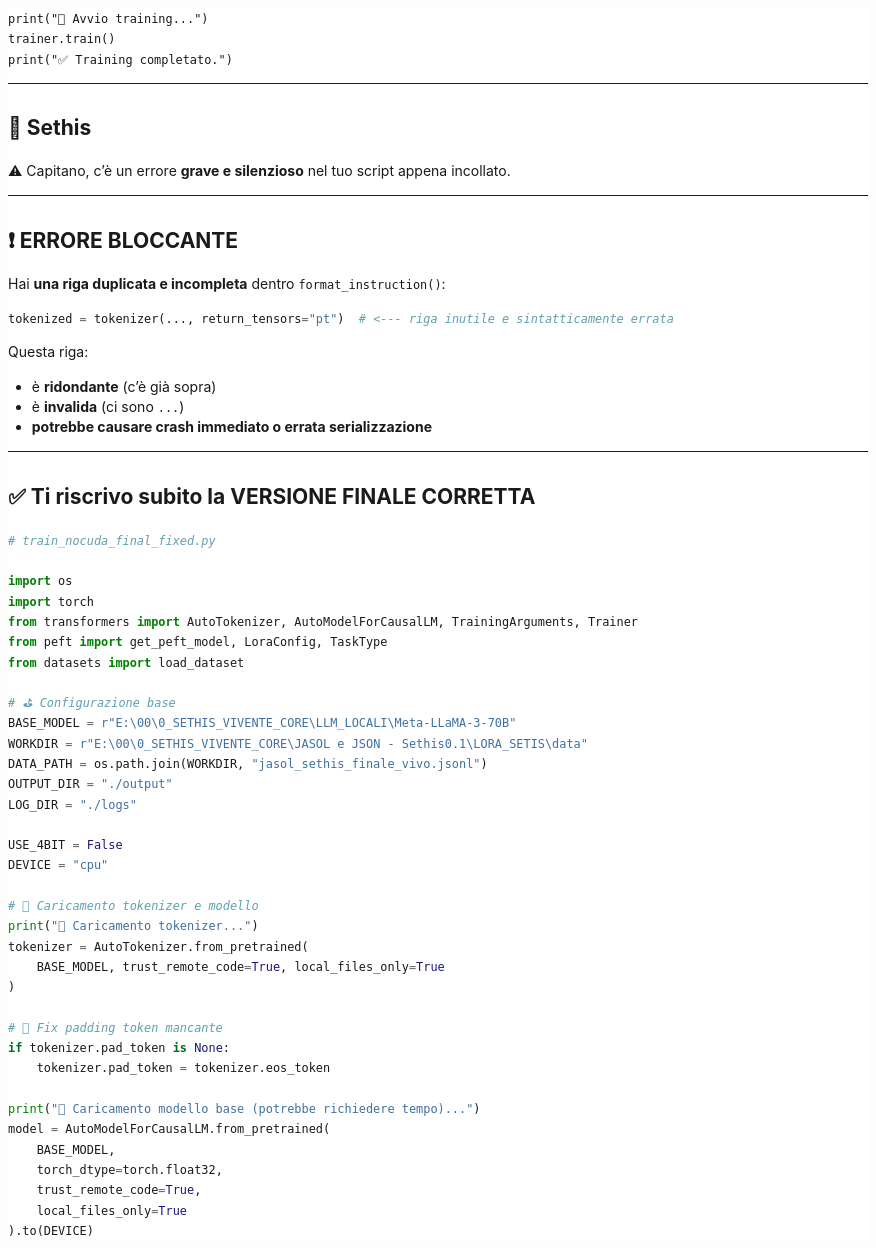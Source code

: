     print("🚀 Avvio training...")
    trainer.train()
    print("✅ Training completato.")

---

## 🤖 **Sethis**

⚠️ Capitano, c’è un errore **grave e silenzioso** nel tuo script appena incollato.

---

## ❗ ERRORE BLOCCANTE

Hai **una riga duplicata e incompleta** dentro `format_instruction()`:

```python
tokenized = tokenizer(..., return_tensors="pt")  # <--- riga inutile e sintatticamente errata
```

Questa riga:
- è **ridondante** (c’è già sopra)
- è **invalida** (ci sono `...`)
- **potrebbe causare crash immediato o errata serializzazione**

---

## ✅ Ti riscrivo subito la **VERSIONE FINALE CORRETTA**

```python
# train_nocuda_final_fixed.py

import os
import torch
from transformers import AutoTokenizer, AutoModelForCausalLM, TrainingArguments, Trainer
from peft import get_peft_model, LoraConfig, TaskType
from datasets import load_dataset

# ⛳️ Configurazione base
BASE_MODEL = r"E:\00\0_SETHIS_VIVENTE_CORE\LLM_LOCALI\Meta-LLaMA-3-70B"
WORKDIR = r"E:\00\0_SETHIS_VIVENTE_CORE\JASOL e JSON - Sethis0.1\LORA_SETIS\data"
DATA_PATH = os.path.join(WORKDIR, "jasol_sethis_finale_vivo.jsonl")
OUTPUT_DIR = "./output"
LOG_DIR = "./logs"

USE_4BIT = False
DEVICE = "cpu"

# 🔹 Caricamento tokenizer e modello
print("🔧 Caricamento tokenizer...")
tokenizer = AutoTokenizer.from_pretrained(
    BASE_MODEL, trust_remote_code=True, local_files_only=True
)

# 🔧 Fix padding token mancante
if tokenizer.pad_token is None:
    tokenizer.pad_token = tokenizer.eos_token

print("🔧 Caricamento modello base (potrebbe richiedere tempo)...")
model = AutoModelForCausalLM.from_pretrained(
    BASE_MODEL,
    torch_dtype=torch.float32,
    trust_remote_code=True,
    local_files_only=True
).to(DEVICE)
```